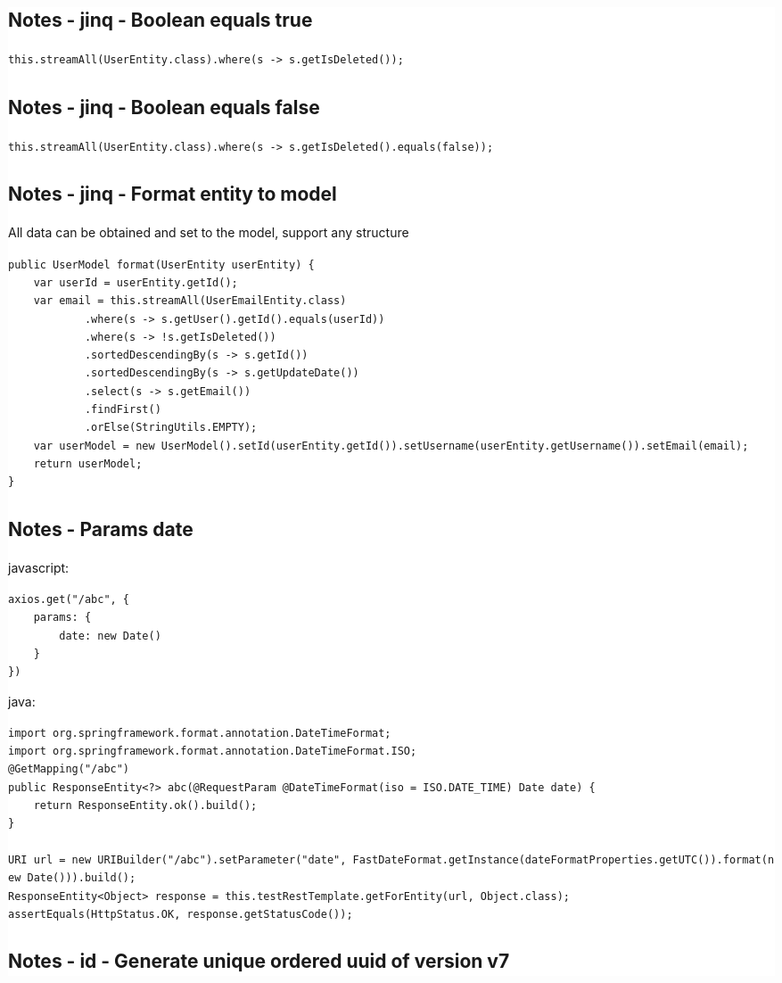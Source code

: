 ## Notes - jinq - Boolean equals true

    this.streamAll(UserEntity.class).where(s -> s.getIsDeleted());

## Notes - jinq - Boolean equals false

    this.streamAll(UserEntity.class).where(s -> s.getIsDeleted().equals(false));

## Notes - jinq - Format entity to model

All data can be obtained and set to the model, support any structure

    public UserModel format(UserEntity userEntity) {
        var userId = userEntity.getId();
        var email = this.streamAll(UserEmailEntity.class)
                .where(s -> s.getUser().getId().equals(userId))
                .where(s -> !s.getIsDeleted())
                .sortedDescendingBy(s -> s.getId())
                .sortedDescendingBy(s -> s.getUpdateDate())
                .select(s -> s.getEmail())
                .findFirst()
                .orElse(StringUtils.EMPTY);
        var userModel = new UserModel().setId(userEntity.getId()).setUsername(userEntity.getUsername()).setEmail(email);
        return userModel;
    }

## Notes - Params date

javascript:

    axios.get("/abc", {
        params: {
            date: new Date()
        }
    })

java:

    import org.springframework.format.annotation.DateTimeFormat;
    import org.springframework.format.annotation.DateTimeFormat.ISO;
    @GetMapping("/abc")
    public ResponseEntity<?> abc(@RequestParam @DateTimeFormat(iso = ISO.DATE_TIME) Date date) {
        return ResponseEntity.ok().build();
    }

    URI url = new URIBuilder("/abc").setParameter("date", FastDateFormat.getInstance(dateFormatProperties.getUTC()).format(new Date())).build();
    ResponseEntity<Object> response = this.testRestTemplate.getForEntity(url, Object.class);
    assertEquals(HttpStatus.OK, response.getStatusCode());

## Notes - id - Generate unique ordered uuid of version v7
